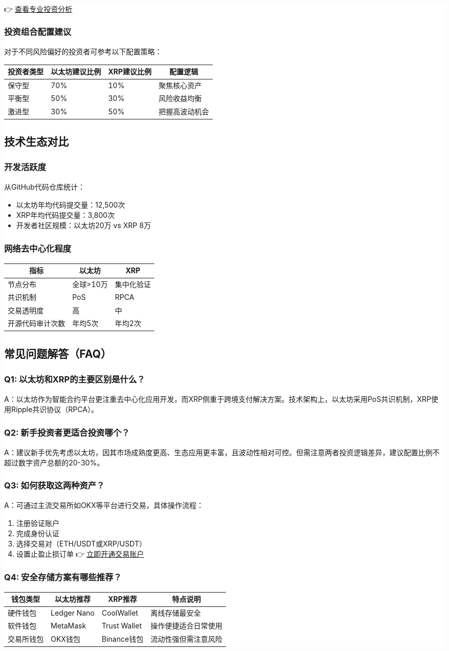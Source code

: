 👉 [查看专业投资分析](https://bit.ly/okx_welcome)

### 投资组合配置建议
对于不同风险偏好的投资者可参考以下配置策略：

| 投资者类型   | 以太坊建议比例 | XRP建议比例 | 配置逻辑                     |
|--------------|----------------|-------------|------------------------------|
| 保守型       | 70%            | 10%         | 聚焦核心资产                 |
| 平衡型       | 50%            | 30%         | 风险收益均衡                 |
| 激进型       | 30%            | 50%         | 把握高波动机会               |

## 技术生态对比

### 开发活跃度
从GitHub代码仓库统计：
- 以太坊年均代码提交量：12,500次
- XRP年均代码提交量：3,800次
- 开发者社区规模：以太坊20万 vs XRP 8万

### 网络去中心化程度
| 指标               | 以太坊     | XRP       |
|--------------------|----------|-----------|
| 节点分布           | 全球>10万 | 集中化验证 |
| 共识机制           | PoS      | RPCA      |
| 交易透明度         | 高       | 中        |
| 开源代码审计次数   | 年均5次  | 年均2次   |

## 常见问题解答（FAQ）

### Q1: 以太坊和XRP的主要区别是什么？
A：以太坊作为智能合约平台更注重去中心化应用开发，而XRP侧重于跨境支付解决方案。技术架构上，以太坊采用PoS共识机制，XRP使用Ripple共识协议（RPCA）。

### Q2: 新手投资者更适合投资哪个？
A：建议新手优先考虑以太坊，因其市场成熟度更高、生态应用更丰富，且波动性相对可控。但需注意两者投资逻辑差异，建议配置比例不超过数字资产总额的20-30%。

### Q3: 如何获取这两种资产？
A：可通过主流交易所如OKX等平台进行交易，具体操作流程：
1. 注册验证账户
2. 完成身份认证
3. 选择交易对（ETH/USDT或XRP/USDT）
4. 设置止盈止损订单
👉 [立即开通交易账户](https://bit.ly/okx_welcome)

### Q4: 安全存储方案有哪些推荐？
| 钱包类型     | 以太坊推荐   | XRP推荐    | 特点说明               |
|--------------|-------------|------------|------------------------|
| 硬件钱包     | Ledger Nano | CoolWallet | 离线存储最安全         |
| 软件钱包     | MetaMask    | Trust Wallet | 操作便捷适合日常使用   |
| 交易所钱包   | OKX钱包     | Binance钱包 | 流动性强但需注意风险   |
